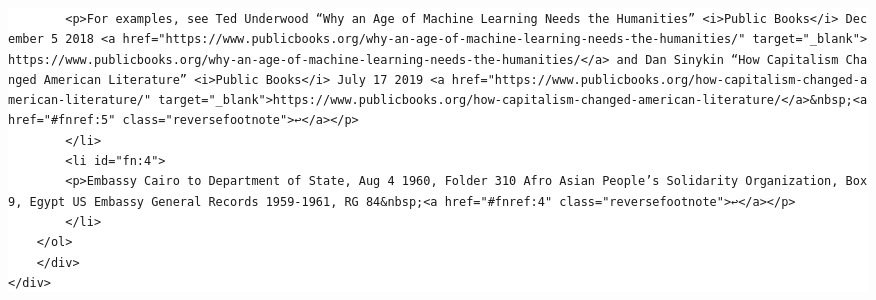             <p>For examples, see Ted Underwood “Why an Age of Machine Learning Needs the Humanities” <i>Public Books</i> December 5 2018 <a href="https://www.publicbooks.org/why-an-age-of-machine-learning-needs-the-humanities/" target="_blank">https://www.publicbooks.org/why-an-age-of-machine-learning-needs-the-humanities/</a> and Dan Sinykin “How Capitalism Changed American Literature” <i>Public Books</i> July 17 2019 <a href="https://www.publicbooks.org/how-capitalism-changed-american-literature/" target="_blank">https://www.publicbooks.org/how-capitalism-changed-american-literature/</a>&nbsp;<a href="#fnref:5" class="reversefootnote">↩</a></p>
            </li>
            <li id="fn:4">
            <p>Embassy Cairo to Department of State, Aug 4 1960, Folder 310 Afro Asian People’s Solidarity Organization, Box 9, Egypt US Embassy General Records 1959-1961, RG 84&nbsp;<a href="#fnref:4" class="reversefootnote">↩</a></p>
            </li>
        </ol>
        </div>
    </div>
</div>
<script src="{{ site.baseurl }}/assets/js/config.js"></script>
<script type="text/javascript">
    // Scroll javascript
    $('.page-content').css({'padding': '50px 0'});
    var topFunction = () => {
        document.body.scrollTop = 0;
        document.documentElement.scrollTop = 0;
    };
    var scrollButton = document.getElementById("scrollButton");
    var makeScroll = () => {
        if (document.body.scrollTop > 20 || document.documentElement.scrollTop > 20) {
            scrollButton.style.display = "block";
        } else {
            scrollButton.style.display = "none";
        }
    };
    window.onscroll = () => {
        makeScroll();
        var preMap = $('#vis').offset().top + $('#vis').height();
        var afterMap = $(window).scrollTop() >= $('#footer').offset().top + $('#footer').outerHeight() - window.innerHeight + 100;
        console.log(afterMap);
        var visibleMap = false;
        if ((preMap < $(window).scrollTop()) && !visibleMap){
            $('#map').css({'visibility': 'visible', 'opacity': '1'});
            $('#state-legend').css({'visibility': 'visible', 'opacity': '1'});
            visibleMap = true;
            map.resize();
        } else {
            $('#map').css({'visibility': 'hidden', 'opacity': '0', 'transition': 'visibility 0s, opacity 0.5s linear'});
            $('#state-legend').css({'visibility': 'hidden', 'opacity': '0', 'transition': 'visibility 0s, opacity 0.5s linear'});
            visibleMap = false;
        }
        if (afterMap) {
            $('#state-legend').css({'visibility': 'hidden', 'opacity': '0', 'transition': 'visibility 0s, opacity 0.5s linear'});
        }
    };
    // Visualization javascript
    var spec = "/visualization.vl.json";
    var spec1 = "/distribution_viz.vg.json";
    var spec2 = "/test.vg.json";
    var fig1 = "/fig1_visualization.vg.json";
    let term = '';
    let terms = [];